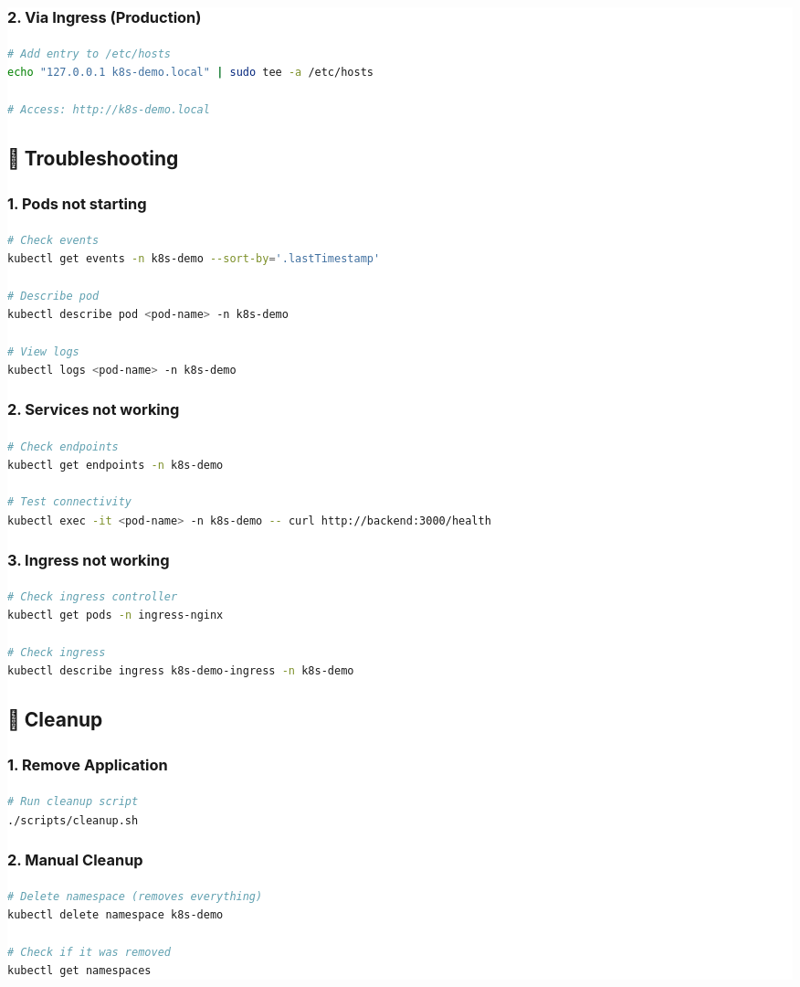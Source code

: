 ### 2. Via Ingress (Production)
```bash
# Add entry to /etc/hosts
echo "127.0.0.1 k8s-demo.local" | sudo tee -a /etc/hosts

# Access: http://k8s-demo.local
```

## 🔧 Troubleshooting

### 1. Pods not starting
```bash
# Check events
kubectl get events -n k8s-demo --sort-by='.lastTimestamp'

# Describe pod
kubectl describe pod <pod-name> -n k8s-demo

# View logs
kubectl logs <pod-name> -n k8s-demo
```

### 2. Services not working
```bash
# Check endpoints
kubectl get endpoints -n k8s-demo

# Test connectivity
kubectl exec -it <pod-name> -n k8s-demo -- curl http://backend:3000/health
```

### 3. Ingress not working
```bash
# Check ingress controller
kubectl get pods -n ingress-nginx

# Check ingress
kubectl describe ingress k8s-demo-ingress -n k8s-demo
```

## 🧹 Cleanup

### 1. Remove Application
```bash
# Run cleanup script
./scripts/cleanup.sh
```

### 2. Manual Cleanup
```bash
# Delete namespace (removes everything)
kubectl delete namespace k8s-demo

# Check if it was removed
kubectl get namespaces
```
